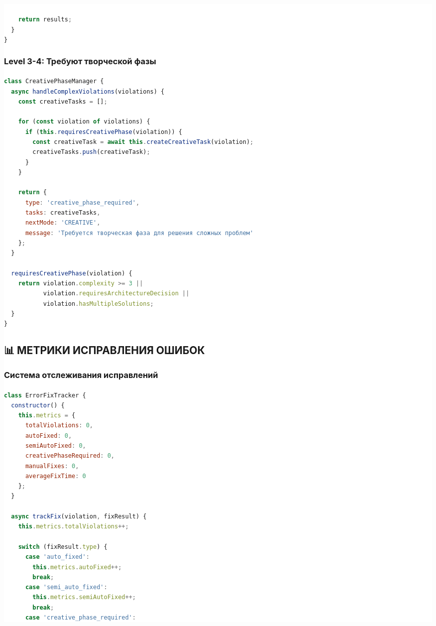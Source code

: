 ```javascript
    
    return results;
  }
}
```

### Level 3-4: Требуют творческой фазы
```javascript
class CreativePhaseManager {
  async handleComplexViolations(violations) {
    const creativeTasks = [];
    
    for (const violation of violations) {
      if (this.requiresCreativePhase(violation)) {
        const creativeTask = await this.createCreativeTask(violation);
        creativeTasks.push(creativeTask);
      }
    }
    
    return {
      type: 'creative_phase_required',
      tasks: creativeTasks,
      nextMode: 'CREATIVE',
      message: 'Требуется творческая фаза для решения сложных проблем'
    };
  }
  
  requiresCreativePhase(violation) {
    return violation.complexity >= 3 || 
           violation.requiresArchitectureDecision ||
           violation.hasMultipleSolutions;
  }
}
```

## 📊 МЕТРИКИ ИСПРАВЛЕНИЯ ОШИБОК

### Система отслеживания исправлений
```javascript
class ErrorFixTracker {
  constructor() {
    this.metrics = {
      totalViolations: 0,
      autoFixed: 0,
      semiAutoFixed: 0,
      creativePhaseRequired: 0,
      manualFixes: 0,
      averageFixTime: 0
    };
  }
  
  async trackFix(violation, fixResult) {
    this.metrics.totalViolations++;
    
    switch (fixResult.type) {
      case 'auto_fixed':
        this.metrics.autoFixed++;
        break;
      case 'semi_auto_fixed':
        this.metrics.semiAutoFixed++;
        break;
      case 'creative_phase_required':
```